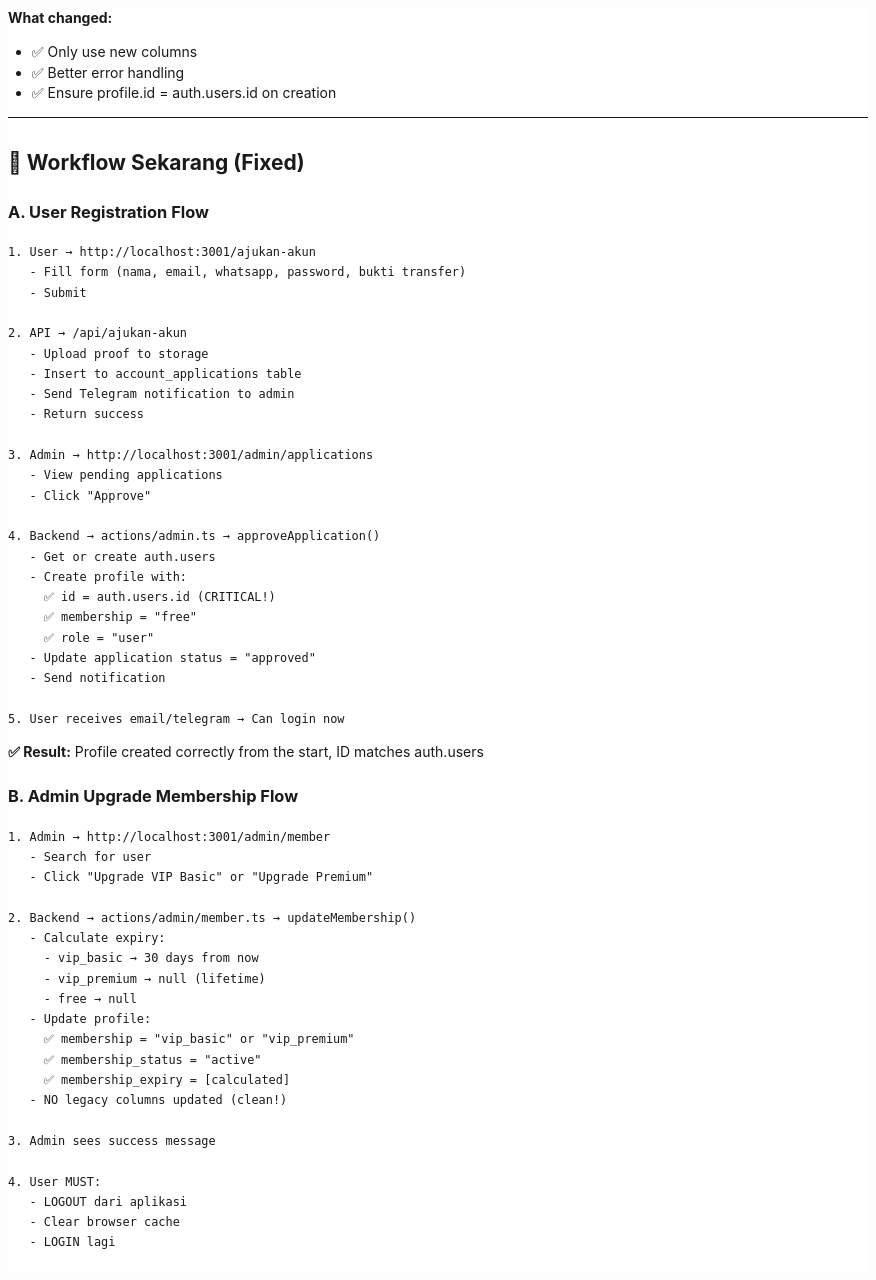 **What changed:**
- ✅ Only use new columns
- ✅ Better error handling
- ✅ Ensure profile.id = auth.users.id on creation

---

## 🚀 Workflow Sekarang (Fixed)

### A. User Registration Flow

```
1. User → http://localhost:3001/ajukan-akun
   - Fill form (nama, email, whatsapp, password, bukti transfer)
   - Submit
   
2. API → /api/ajukan-akun
   - Upload proof to storage
   - Insert to account_applications table
   - Send Telegram notification to admin
   - Return success
   
3. Admin → http://localhost:3001/admin/applications
   - View pending applications
   - Click "Approve"
   
4. Backend → actions/admin.ts → approveApplication()
   - Get or create auth.users
   - Create profile with:
     ✅ id = auth.users.id (CRITICAL!)
     ✅ membership = "free"
     ✅ role = "user"
   - Update application status = "approved"
   - Send notification
   
5. User receives email/telegram → Can login now
```

**✅ Result:** Profile created correctly from the start, ID matches auth.users

### B. Admin Upgrade Membership Flow

```
1. Admin → http://localhost:3001/admin/member
   - Search for user
   - Click "Upgrade VIP Basic" or "Upgrade Premium"
   
2. Backend → actions/admin/member.ts → updateMembership()
   - Calculate expiry:
     - vip_basic → 30 days from now
     - vip_premium → null (lifetime)
     - free → null
   - Update profile:
     ✅ membership = "vip_basic" or "vip_premium"
     ✅ membership_status = "active"
     ✅ membership_expiry = [calculated]
   - NO legacy columns updated (clean!)
   
3. Admin sees success message
   
4. User MUST:
   - LOGOUT dari aplikasi
   - Clear browser cache
   - LOGIN lagi
   
```